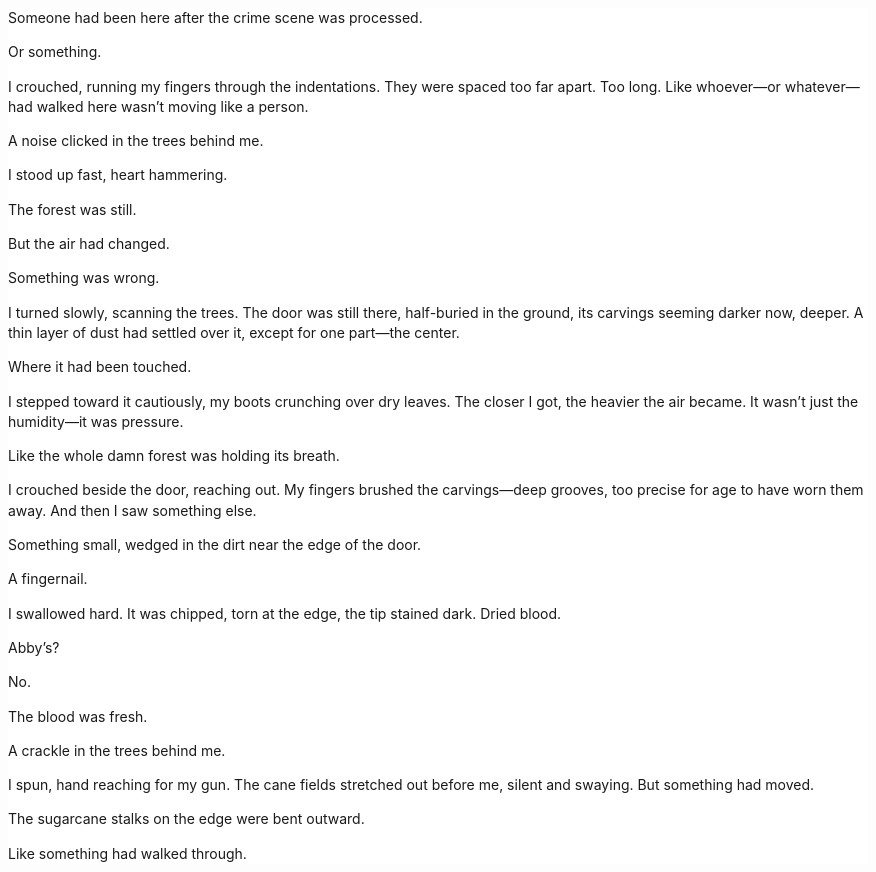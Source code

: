 
Someone had been here after the crime scene was processed.



Or something.



I crouched, running my fingers through the indentations. They were spaced too far apart. Too long. Like whoever—or whatever—had walked here wasn’t moving like a person.



A noise clicked in the trees behind me.



I stood up fast, heart hammering.



The forest was still.



But the air had changed.



Something was wrong.

I turned slowly, scanning the trees. The door was still there, half-buried in the ground, its carvings seeming darker now, deeper. A thin layer of dust had settled over it, except for one part—the center.

Where it had been touched.

I stepped toward it cautiously, my boots crunching over dry leaves. The closer I got, the heavier the air became. It wasn’t just the humidity—it was pressure.

Like the whole damn forest was holding its breath.

I crouched beside the door, reaching out. My fingers brushed the carvings—deep grooves, too precise for age to have worn them away. And then I saw something else.

Something small, wedged in the dirt near the edge of the door.

A fingernail.

I swallowed hard. It was chipped, torn at the edge, the tip stained dark. Dried blood.

Abby’s?

No.

The blood was fresh.

A crackle in the trees behind me.

I spun, hand reaching for my gun. The cane fields stretched out before me, silent and swaying. But something had moved.

The sugarcane stalks on the edge were bent outward.



Like something had walked through.
